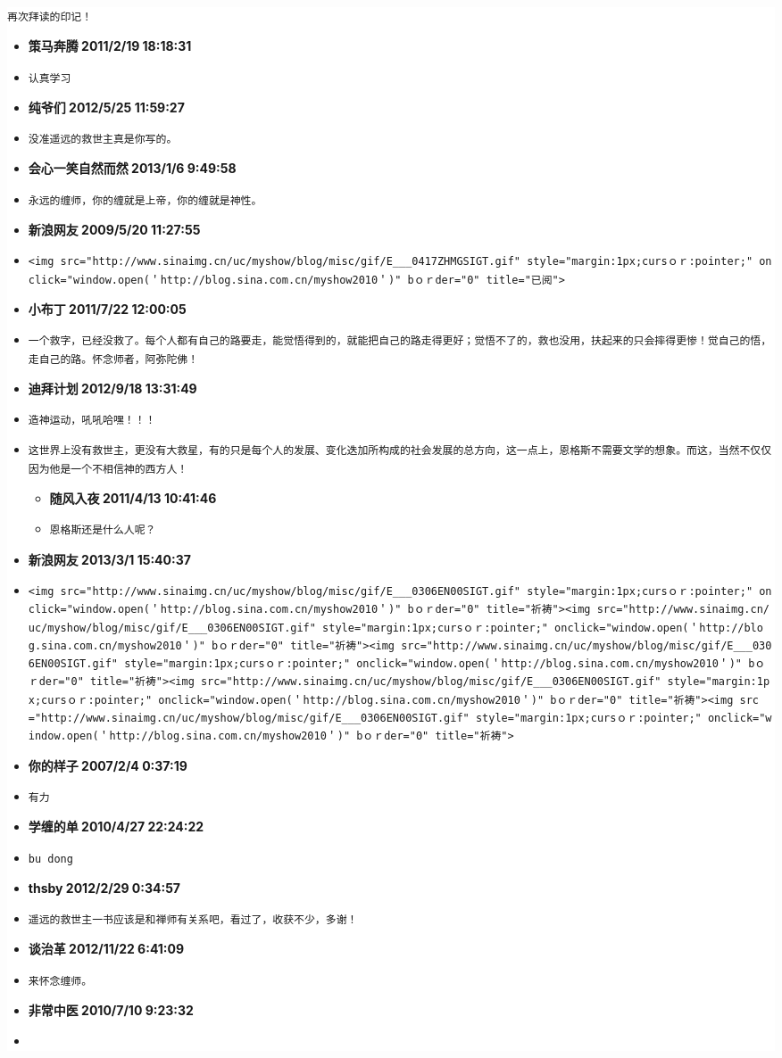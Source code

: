   ```
  再次拜读的印记！
  ```
- **策马奔腾 2011/2/19 18:18:31**
- ```
  认真学习
  ```
- **纯爷们 2012/5/25 11:59:27**
- ```
  没准遥远的救世主真是你写的。
  ```
- **会心一笑自然而然 2013/1/6 9:49:58**
- ```
  永远的缠师，你的缠就是上帝，你的缠就是神性。
  ```
- **新浪网友 2009/5/20 11:27:55**
- ```
  <img src="http://www.sinaimg.cn/uc/myshow/blog/misc/gif/E___0417ZHMGSIGT.gif" style="margin:1px;cursｏｒ:pointer;" onclick="window.open(＇http://blog.sina.com.cn/myshow2010＇)" bｏｒder="0" title="已阅">
  ```
- **小布丁 2011/7/22 12:00:05**
- ```
  一个救字，已经没救了。每个人都有自己的路要走，能觉悟得到的，就能把自己的路走得更好；觉悟不了的，救也没用，扶起来的只会摔得更惨！觉自己的悟，走自己的路。怀念师者，阿弥陀佛！
  ```
- **迪拜计划 2012/9/18 13:31:49**
- ```
  造神运动，吼吼哈嘿！！！
  ```
- ```
  这世界上没有救世主，更没有大救星，有的只是每个人的发展、变化迭加所构成的社会发展的总方向，这一点上，恩格斯不需要文学的想象。而这，当然不仅仅因为他是一个不相信神的西方人！
  ```
   - **随风入夜 2011/4/13 10:41:46**
   - ```
     恩格斯还是什么人呢？
     ```
- **新浪网友 2013/3/1 15:40:37**
- ```
  <img src="http://www.sinaimg.cn/uc/myshow/blog/misc/gif/E___0306EN00SIGT.gif" style="margin:1px;cursｏｒ:pointer;" onclick="window.open(＇http://blog.sina.com.cn/myshow2010＇)" bｏｒder="0" title="祈祷"><img src="http://www.sinaimg.cn/uc/myshow/blog/misc/gif/E___0306EN00SIGT.gif" style="margin:1px;cursｏｒ:pointer;" onclick="window.open(＇http://blog.sina.com.cn/myshow2010＇)" bｏｒder="0" title="祈祷"><img src="http://www.sinaimg.cn/uc/myshow/blog/misc/gif/E___0306EN00SIGT.gif" style="margin:1px;cursｏｒ:pointer;" onclick="window.open(＇http://blog.sina.com.cn/myshow2010＇)" bｏｒder="0" title="祈祷"><img src="http://www.sinaimg.cn/uc/myshow/blog/misc/gif/E___0306EN00SIGT.gif" style="margin:1px;cursｏｒ:pointer;" onclick="window.open(＇http://blog.sina.com.cn/myshow2010＇)" bｏｒder="0" title="祈祷"><img src="http://www.sinaimg.cn/uc/myshow/blog/misc/gif/E___0306EN00SIGT.gif" style="margin:1px;cursｏｒ:pointer;" onclick="window.open(＇http://blog.sina.com.cn/myshow2010＇)" bｏｒder="0" title="祈祷">
  ```
- **你的样子 2007/2/4 0:37:19**
- ```
  有力
  ```
- **学缠的单 2010/4/27 22:24:22**
- ```
  bu dong
  ```
- **thsby 2012/2/29 0:34:57**
- ```
  遥远的救世主一书应该是和禅师有关系吧，看过了，收获不少，多谢！
  ```
- **谈治革 2012/11/22 6:41:09**
- ```
  来怀念缠师。
  ```
- **非常中医 2010/7/10 9:23:32**
- ```